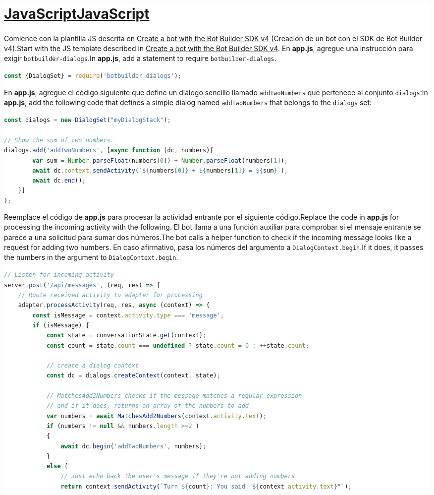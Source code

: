 # <a name="javascripttabjs"></a>[<span data-ttu-id="d7b34-162">JavaScript</span><span class="sxs-lookup"><span data-stu-id="d7b34-162">JavaScript</span></span>](#tab/js)

<span data-ttu-id="d7b34-163">Comience con la plantilla JS descrita en [Create a bot with the Bot Builder SDK v4](../javascript/bot-builder-javascript-quickstart.md) (Creación de un bot con el SDK de Bot Builder v4).</span><span class="sxs-lookup"><span data-stu-id="d7b34-163">Start with the JS template described in [Create a bot with the Bot Builder SDK v4](../javascript/bot-builder-javascript-quickstart.md).</span></span> <span data-ttu-id="d7b34-164">En **app.js**, agregue una instrucción para exigir `botbuilder-dialogs`.</span><span class="sxs-lookup"><span data-stu-id="d7b34-164">In **app.js**, add a statement to require `botbuilder-dialogs`.</span></span>
```js
const {DialogSet} = require('botbuilder-dialogs');
```

<span data-ttu-id="d7b34-165">En **app.js**, agregue el código siguiente que define un diálogo sencillo llamado `addTwoNumbers` que pertenece al conjunto `dialogs`:</span><span class="sxs-lookup"><span data-stu-id="d7b34-165">In **app.js**, add the following code that defines a simple dialog named `addTwoNumbers` that belongs to the `dialogs` set:</span></span>

```javascript
const dialogs = new DialogSet("myDialogStack");

// Show the sum of two numbers.
dialogs.add('addTwoNumbers', [async function (dc, numbers){
        var sum = Number.parseFloat(numbers[0]) + Number.parseFloat(numbers[1]);
        await dc.context.sendActivity(`${numbers[0]} + ${numbers[1]} = ${sum}`);
        await dc.end();
    }]
);
```

<span data-ttu-id="d7b34-166">Reemplace el código de **app.js** para procesar la actividad entrante por el siguiente código.</span><span class="sxs-lookup"><span data-stu-id="d7b34-166">Replace the code in **app.js** for processing the incoming activity with the following.</span></span> <span data-ttu-id="d7b34-167">El bot llama a una función auxiliar para comprobar si el mensaje entrante se parece a una solicitud para sumar dos números.</span><span class="sxs-lookup"><span data-stu-id="d7b34-167">The bot calls a helper function to check if the incoming message looks like a request for adding two numbers.</span></span> <span data-ttu-id="d7b34-168">En caso afirmativo, pasa los números del argumento a `DialogContext.begin`.</span><span class="sxs-lookup"><span data-stu-id="d7b34-168">If it does, it passes the numbers in the argument to `DialogContext.begin`.</span></span>

```js
// Listen for incoming activity 
server.post('/api/messages', (req, res) => {
    // Route received activity to adapter for processing
    adapter.processActivity(req, res, async (context) => {
        const isMessage = context.activity.type === 'message';
        if (isMessage) {
            const state = conversationState.get(context);
            const count = state.count === undefined ? state.count = 0 : ++state.count;

            // create a dialog context
            const dc = dialogs.createContext(context, state);

            // MatchesAdd2Numbers checks if the message matches a regular expression
            // and if it does, returns an array of the numbers to add
            var numbers = await MatchesAdd2Numbers(context.activity.text); 
            if (numbers != null && numbers.length >=2 )
            {    
                await dc.begin('addTwoNumbers', numbers);
            }
            else {
                // Just echo back the user's message if they're not adding numbers
                return context.sendActivity(`Turn ${count}: You said "${context.activity.text}"`); 
```